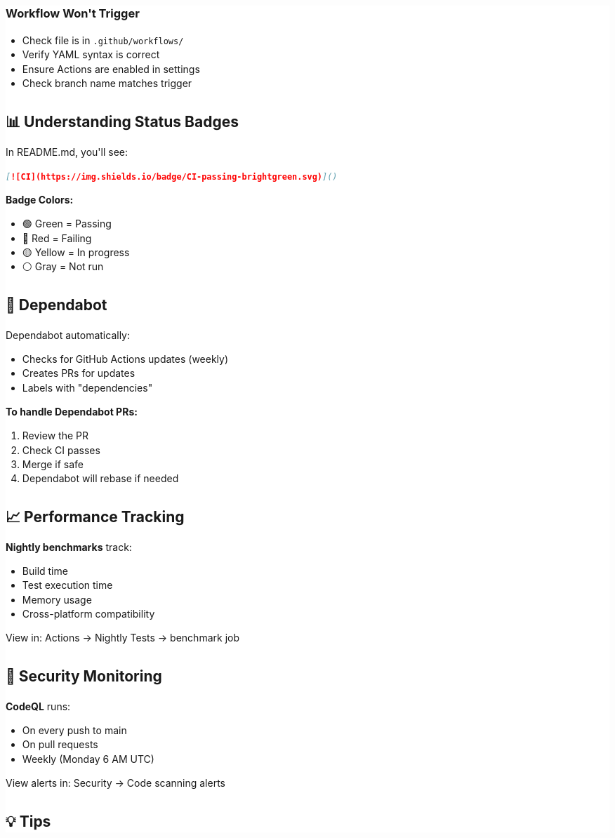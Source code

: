 ### Workflow Won't Trigger
- Check file is in `.github/workflows/`
- Verify YAML syntax is correct
- Ensure Actions are enabled in settings
- Check branch name matches trigger

## 📊 Understanding Status Badges

In README.md, you'll see:

```markdown
[![CI](https://img.shields.io/badge/CI-passing-brightgreen.svg)]()
```

**Badge Colors:**
- 🟢 Green = Passing
- 🔴 Red = Failing
- 🟡 Yellow = In progress
- ⚪ Gray = Not run

## 🔔 Dependabot

Dependabot automatically:
- Checks for GitHub Actions updates (weekly)
- Creates PRs for updates
- Labels with "dependencies"

**To handle Dependabot PRs:**
1. Review the PR
2. Check CI passes
3. Merge if safe
4. Dependabot will rebase if needed

## 📈 Performance Tracking

**Nightly benchmarks** track:
- Build time
- Test execution time
- Memory usage
- Cross-platform compatibility

View in: Actions → Nightly Tests → benchmark job

## 🔐 Security Monitoring

**CodeQL** runs:
- On every push to main
- On pull requests
- Weekly (Monday 6 AM UTC)

View alerts in: Security → Code scanning alerts

## 💡 Tips
